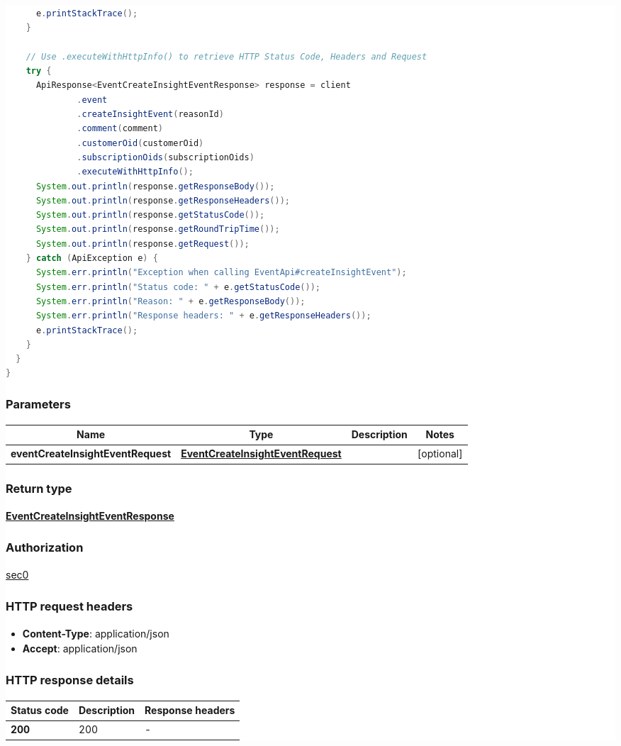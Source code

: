 ```java
      e.printStackTrace();
    }

    // Use .executeWithHttpInfo() to retrieve HTTP Status Code, Headers and Request
    try {
      ApiResponse<EventCreateInsightEventResponse> response = client
              .event
              .createInsightEvent(reasonId)
              .comment(comment)
              .customerOid(customerOid)
              .subscriptionOids(subscriptionOids)
              .executeWithHttpInfo();
      System.out.println(response.getResponseBody());
      System.out.println(response.getResponseHeaders());
      System.out.println(response.getStatusCode());
      System.out.println(response.getRoundTripTime());
      System.out.println(response.getRequest());
    } catch (ApiException e) {
      System.err.println("Exception when calling EventApi#createInsightEvent");
      System.err.println("Status code: " + e.getStatusCode());
      System.err.println("Reason: " + e.getResponseBody());
      System.err.println("Response headers: " + e.getResponseHeaders());
      e.printStackTrace();
    }
  }
}

```

### Parameters

| Name | Type | Description  | Notes |
|------------- | ------------- | ------------- | -------------|
| **eventCreateInsightEventRequest** | [**EventCreateInsightEventRequest**](EventCreateInsightEventRequest.md)|  | [optional] |

### Return type

[**EventCreateInsightEventResponse**](EventCreateInsightEventResponse.md)

### Authorization

[sec0](../README.md#sec0)

### HTTP request headers

 - **Content-Type**: application/json
 - **Accept**: application/json

### HTTP response details
| Status code | Description | Response headers |
|-------------|-------------|------------------|
| **200** | 200 |  -  |
